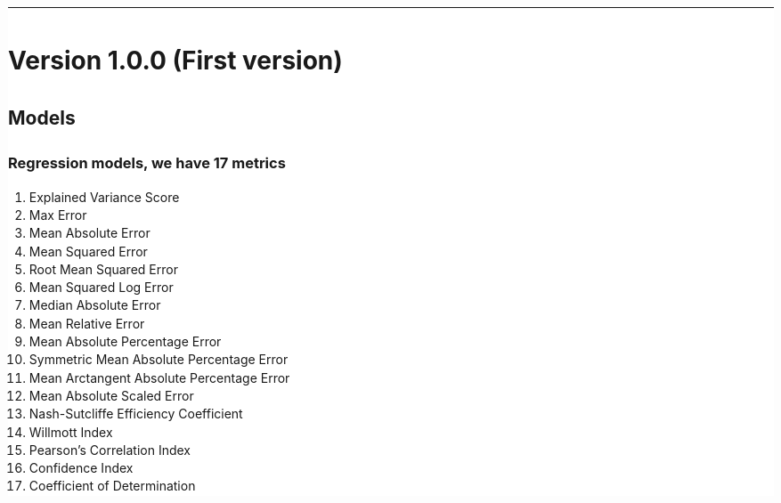 ---------------------------------------------------------------------
# Version 1.0.0 (First version)

## Models

### Regression models, we have 17 metrics 
1. Explained Variance Score
2. Max Error
3. Mean Absolute Error
4. Mean Squared Error
5. Root Mean Squared Error
6. Mean Squared Log Error
7. Median Absolute Error
8. Mean Relative Error
9. Mean Absolute Percentage Error
10. Symmetric Mean Absolute Percentage Error
11. Mean Arctangent Absolute Percentage Error
12. Mean Absolute Scaled Error
13. Nash-Sutcliffe Efficiency Coefficient
14. Willmott Index
15. Pearson’s Correlation Index
16. Confidence Index 
17. Coefficient of Determination

